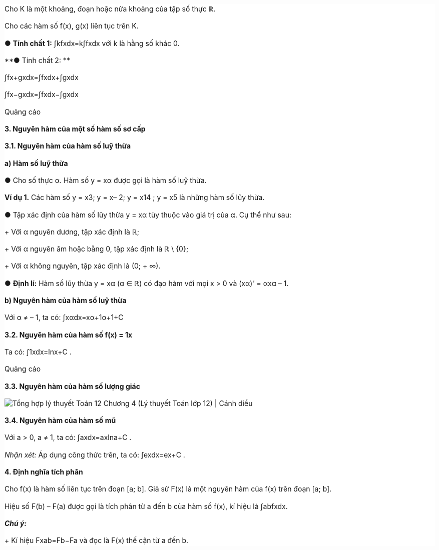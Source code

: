 Cho K là một khoảng, đoạn hoặc nửa khoảng của tập số thực ℝ.

Cho các hàm số f(x), g(x) liên tục trên K. 

● **Tính chất 1:** ∫kfxdx=k∫fxdx với k là hằng số khác 0. 

**● Tính chất 2: **

∫fx+gxdx=∫fxdx+∫gxdx

∫fx−gxdx=∫fxdx−∫gxdx

Quảng cáo

**3\. Nguyên hàm của một số hàm số sơ cấp**

**3.1. Nguyên hàm của hàm số luỹ thừa**

**a) Hàm số luỹ thừa**

● Cho số thực α. Hàm số y = xα được gọi là hàm số luỹ thừa. 

**Ví dụ 1.** Các hàm số y = x3; y = x– 2; y = x14 ; y = x5 là những hàm số lũy thừa. 

● Tập xác định của hàm số lũy thừa y = xα tùy thuộc vào giá trị của α. Cụ thể như sau: 

\+ Với α nguyên dương, tập xác định là ℝ; 

\+ Với α nguyên âm hoặc bằng 0, tập xác định là ℝ \ {0};

\+ Với α không nguyên, tập xác định là (0; + ∞).

● **Định lí:** Hàm số lũy thừa y = xα (α ∈ ℝ) có đạo hàm với mọi x > 0 và (xα)_'_ = αxα – 1.

**b) Nguyên hàm của hàm số luỹ thừa**

Với α ≠ – 1, ta có: ∫xαdx=xα+1α+1+C

**3.2. Nguyên hàm của hàm số f(x) = 1x**

Ta có: ∫1xdx=lnx+C . 

Quảng cáo

**3.3. Nguyên hàm của hàm số lượng giác**

![Tổng hợp lý thuyết Toán 12 Chương 4 \(Lý thuyết Toán lớp 12\) | Cánh diều](https://vietjack.com/toan-12-cd/images/ly-thuyet-bai-2-nguyen-ham-cua-mot-so-ham-so-so-cap-2.PNG)

**3.4. Nguyên hàm của hàm số mũ**

Với a > 0, a ≠ 1, ta có: ∫axdx=axlna+C . 

_Nhận xét:_ Áp dụng công thức trên, ta có: ∫exdx=ex+C . 

**4\. Định nghĩa tích phân**

Cho f(x) là hàm số liên tục trên đoạn [a; b]. Giả sử F(x) là một nguyên hàm của f(x) trên đoạn [a; b].

Hiệu số F(b) – F(a) được gọi là tích phân từ a đến b của hàm số f(x), kí hiệu là ∫abfxdx.

**_Chú ý:_**

\+ Kí hiệu Fxab=Fb−Fa và đọc là F(x) thế cận từ a đến b. 
